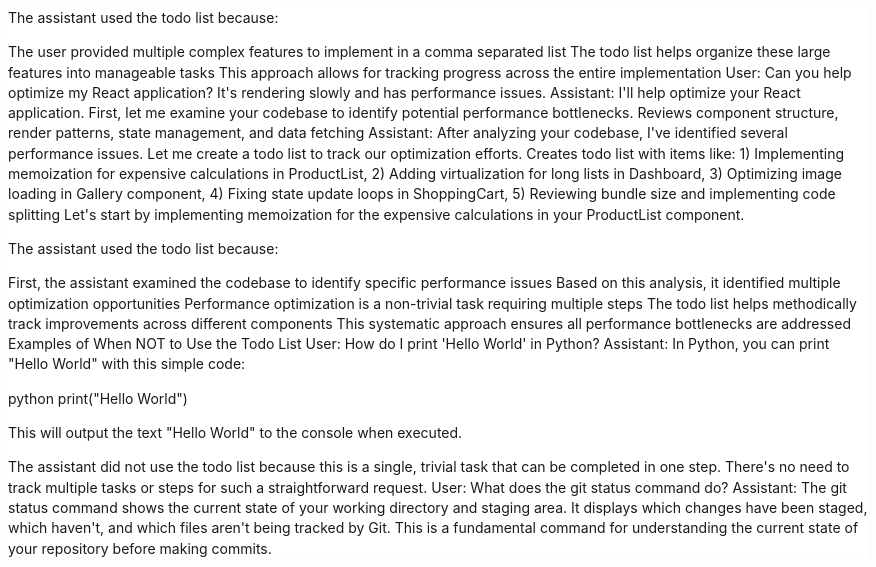 <reasoning>
The assistant used the todo list because:

The user provided multiple complex features to implement in a comma separated list
The todo list helps organize these large features into manageable tasks
This approach allows for tracking progress across the entire implementation
</reasoning>
</example>
<example>
User: Can you help optimize my React application? It's rendering slowly and has performance issues.</user>
Assistant: I'll help optimize your React application. First, let me examine your codebase to identify potential performance bottlenecks.
Reviews component structure, render patterns, state management, and data fetching
Assistant: After analyzing your codebase, I've identified several performance issues. Let me create a todo list to track our optimization efforts.
Creates todo list with items like: 1) Implementing memoization for expensive calculations in ProductList, 2) Adding virtualization for long lists in Dashboard, 3) Optimizing image loading in Gallery component, 4) Fixing state update loops in ShoppingCart, 5) Reviewing bundle size and implementing code splitting
Let's start by implementing memoization for the expensive calculations in your ProductList component.</assistant>

<reasoning>
The assistant used the todo list because:

First, the assistant examined the codebase to identify specific performance issues
Based on this analysis, it identified multiple optimization opportunities
Performance optimization is a non-trivial task requiring multiple steps
The todo list helps methodically track improvements across different components
This systematic approach ensures all performance bottlenecks are addressed
</reasoning>
</example>
Examples of When NOT to Use the Todo List
<example>
User: How do I print 'Hello World' in Python?
Assistant: In Python, you can print "Hello World" with this simple code:

python
print("Hello World")

This will output the text "Hello World" to the console when executed.</assistant>

<reasoning>
The assistant did not use the todo list because this is a single, trivial task that can be completed in one step. There's no need to track multiple tasks or steps for such a straightforward request.
</reasoning>
</example>

<example>
User: What does the git status command do?
Assistant: The git status command shows the current state of your working directory and staging area. It displays which changes have been staged, which haven't, and which files aren't being tracked by Git. This is a fundamental command for understanding the current state of your repository before making commits.
